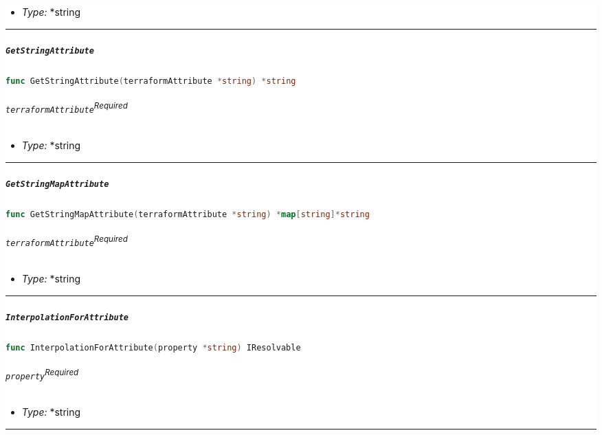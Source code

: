 - *Type:* *string

---

##### `GetStringAttribute` <a name="GetStringAttribute" id="@cdktf/provider-azurerm.logicAppIntegrationAccountAgreement.LogicAppIntegrationAccountAgreementGuestIdentityOutputReference.getStringAttribute"></a>

```go
func GetStringAttribute(terraformAttribute *string) *string
```

###### `terraformAttribute`<sup>Required</sup> <a name="terraformAttribute" id="@cdktf/provider-azurerm.logicAppIntegrationAccountAgreement.LogicAppIntegrationAccountAgreementGuestIdentityOutputReference.getStringAttribute.parameter.terraformAttribute"></a>

- *Type:* *string

---

##### `GetStringMapAttribute` <a name="GetStringMapAttribute" id="@cdktf/provider-azurerm.logicAppIntegrationAccountAgreement.LogicAppIntegrationAccountAgreementGuestIdentityOutputReference.getStringMapAttribute"></a>

```go
func GetStringMapAttribute(terraformAttribute *string) *map[string]*string
```

###### `terraformAttribute`<sup>Required</sup> <a name="terraformAttribute" id="@cdktf/provider-azurerm.logicAppIntegrationAccountAgreement.LogicAppIntegrationAccountAgreementGuestIdentityOutputReference.getStringMapAttribute.parameter.terraformAttribute"></a>

- *Type:* *string

---

##### `InterpolationForAttribute` <a name="InterpolationForAttribute" id="@cdktf/provider-azurerm.logicAppIntegrationAccountAgreement.LogicAppIntegrationAccountAgreementGuestIdentityOutputReference.interpolationForAttribute"></a>

```go
func InterpolationForAttribute(property *string) IResolvable
```

###### `property`<sup>Required</sup> <a name="property" id="@cdktf/provider-azurerm.logicAppIntegrationAccountAgreement.LogicAppIntegrationAccountAgreementGuestIdentityOutputReference.interpolationForAttribute.parameter.property"></a>

- *Type:* *string

---